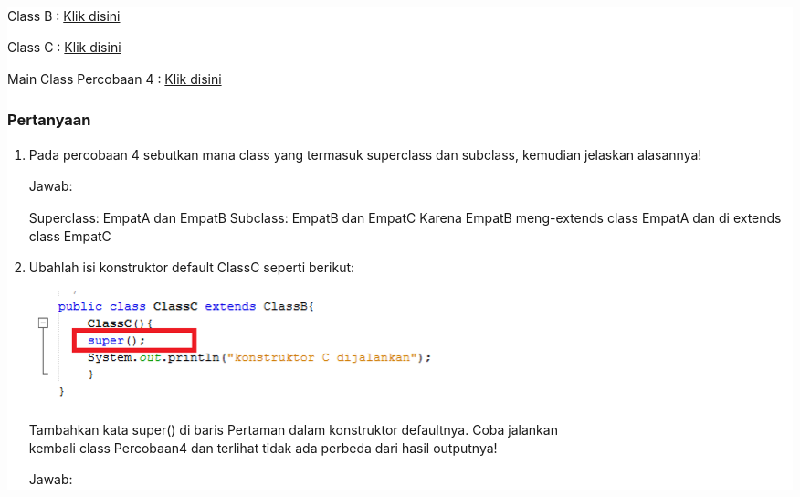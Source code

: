 Class B                 : [Klik disini](../../src/6_Inheritance/Percobaan4/P4_ClassB1841720085Falaah.java)

Class C                 : [Klik disini](../../src/6_Inheritance/Percobaan4/P4_ClassC1841720085Falaah.java)

Main Class Percobaan 4  : [Klik disini](../../src/6_Inheritance/Percobaan4/Percobaan4_1841720085Falaah.java)


### Pertanyaan

1. Pada percobaan 4 sebutkan mana class yang termasuk superclass dan subclass, kemudian jelaskan alasannya!

    Jawab:

    Superclass: EmpatA dan EmpatB 
    Subclass: EmpatB dan EmpatC 
    Karena EmpatB meng-extends class EmpatA dan di extends class EmpatC

2. Ubahlah isi konstruktor default ClassC seperti berikut:	


    ![screenshot](img/Pertanyaan4/1.PNG)  


    Tambahkan kata super() di baris	Pertaman dalam konstruktor defaultnya. Coba jalankan kembali class Percobaan4 dan terlihat tidak ada perbeda dari hasil outputnya!

    Jawab:
